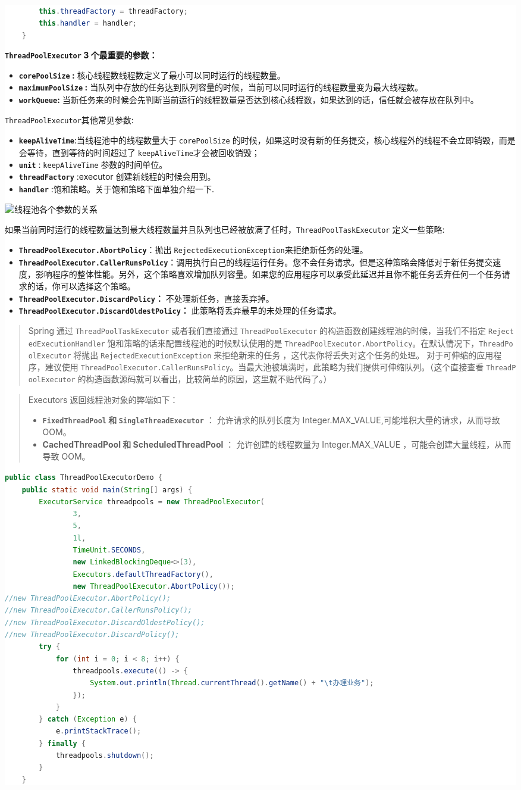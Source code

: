 ```java
        this.threadFactory = threadFactory;
        this.handler = handler;
    }
```

**`ThreadPoolExecutor` 3 个最重要的参数：**

- **`corePoolSize` :** 核心线程数线程数定义了最小可以同时运行的线程数量。
- **`maximumPoolSize` :** 当队列中存放的任务达到队列容量的时候，当前可以同时运行的线程数量变为最大线程数。
- **`workQueue`:** 当新任务来的时候会先判断当前运行的线程数量是否达到核心线程数，如果达到的话，信任就会被存放在队列中。

`ThreadPoolExecutor`其他常见参数:

- **`keepAliveTime`**:当线程池中的线程数量大于 `corePoolSize` 的时候，如果这时没有新的任务提交，核心线程外的线程不会立即销毁，而是会等待，直到等待的时间超过了 `keepAliveTime`才会被回收销毁；
- **`unit`** : `keepAliveTime` 参数的时间单位。
- **`threadFactory`** :executor 创建新线程的时候会用到。
- **`handler`** :饱和策略。关于饱和策略下面单独介绍一下.

![线程池各个参数的关系](https://my-blog-to-use.oss-cn-beijing.aliyuncs.com/2019-7/线程池各个参数的关系.jpg)

如果当前同时运行的线程数量达到最大线程数量并且队列也已经被放满了任时，`ThreadPoolTaskExecutor` 定义一些策略:

- **`ThreadPoolExecutor.AbortPolicy`**：抛出 `RejectedExecutionException`来拒绝新任务的处理。
- **`ThreadPoolExecutor.CallerRunsPolicy`**：调用执行自己的线程运行任务。您不会任务请求。但是这种策略会降低对于新任务提交速度，影响程序的整体性能。另外，这个策略喜欢增加队列容量。如果您的应用程序可以承受此延迟并且你不能任务丢弃任何一个任务请求的话，你可以选择这个策略。
- **`ThreadPoolExecutor.DiscardPolicy`：** 不处理新任务，直接丢弃掉。
- **`ThreadPoolExecutor.DiscardOldestPolicy`：** 此策略将丢弃最早的未处理的任务请求。

> Spring 通过 `ThreadPoolTaskExecutor` 或者我们直接通过 `ThreadPoolExecutor` 的构造函数创建线程池的时候，当我们不指定 `RejectedExecutionHandler` 饱和策略的话来配置线程池的时候默认使用的是 `ThreadPoolExecutor.AbortPolicy`。在默认情况下，`ThreadPoolExecutor` 将抛出 `RejectedExecutionException` 来拒绝新来的任务 ，这代表你将丢失对这个任务的处理。 对于可伸缩的应用程序，建议使用 `ThreadPoolExecutor.CallerRunsPolicy`。当最大池被填满时，此策略为我们提供可伸缩队列。（这个直接查看 `ThreadPoolExecutor` 的构造函数源码就可以看出，比较简单的原因，这里就不贴代码了。）

> Executors 返回线程池对象的弊端如下：
>
> - **`FixedThreadPool` 和 `SingleThreadExecutor`** ： 允许请求的队列长度为 Integer.MAX_VALUE,可能堆积大量的请求，从而导致 OOM。
> - **CachedThreadPool 和 ScheduledThreadPool** ： 允许创建的线程数量为 Integer.MAX_VALUE ，可能会创建大量线程，从而导致 OOM。

```java
public class ThreadPoolExecutorDemo {
    public static void main(String[] args) {
        ExecutorService threadpools = new ThreadPoolExecutor(
                3, 
                5, 
                1l,
                TimeUnit.SECONDS,
                new LinkedBlockingDeque<>(3),
                Executors.defaultThreadFactory(),
                new ThreadPoolExecutor.AbortPolicy());
//new ThreadPoolExecutor.AbortPolicy();
//new ThreadPoolExecutor.CallerRunsPolicy();
//new ThreadPoolExecutor.DiscardOldestPolicy();
//new ThreadPoolExecutor.DiscardPolicy();
        try {
            for (int i = 0; i < 8; i++) {
                threadpools.execute(() -> {
                    System.out.println(Thread.currentThread().getName() + "\t办理业务");
                });
            }
        } catch (Exception e) {
            e.printStackTrace();
        } finally {
            threadpools.shutdown();
        }
    }
```